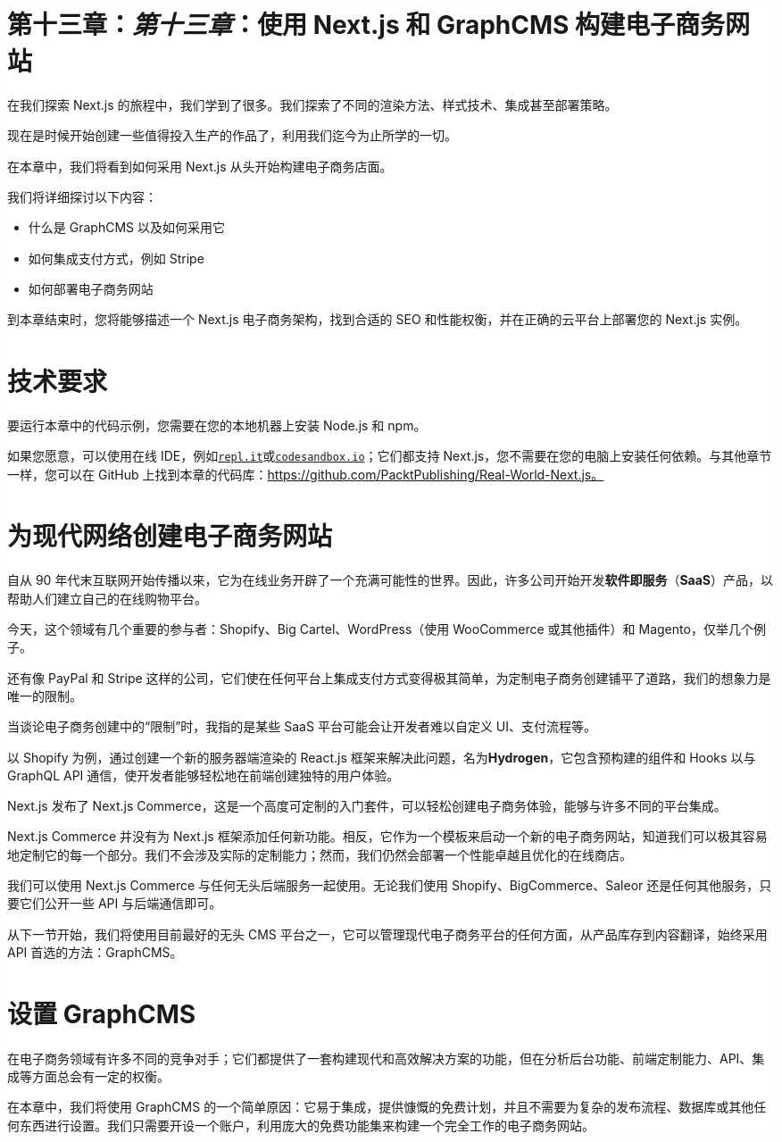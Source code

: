 # 第十三章：*第十三章*：使用 Next.js 和 GraphCMS 构建电子商务网站

在我们探索 Next.js 的旅程中，我们学到了很多。我们探索了不同的渲染方法、样式技术、集成甚至部署策略。

现在是时候开始创建一些值得投入生产的作品了，利用我们迄今为止所学的一切。

在本章中，我们将看到如何采用 Next.js 从头开始构建电子商务店面。

我们将详细探讨以下内容：

+   什么是 GraphCMS 以及如何采用它

+   如何集成支付方式，例如 Stripe

+   如何部署电子商务网站

到本章结束时，您将能够描述一个 Next.js 电子商务架构，找到合适的 SEO 和性能权衡，并在正确的云平台上部署您的 Next.js 实例。

# 技术要求

要运行本章中的代码示例，您需要在您的本地机器上安装 Node.js 和 npm。

如果您愿意，可以使用在线 IDE，例如[`repl.it`](https://repl.it)或[`codesandbox.io`](https://codesandbox.io)；它们都支持 Next.js，您不需要在您的电脑上安装任何依赖。与其他章节一样，您可以在 GitHub 上找到本章的代码库：https://github.com/PacktPublishing/Real-World-Next.js。

# 为现代网络创建电子商务网站

自从 90 年代末互联网开始传播以来，它为在线业务开辟了一个充满可能性的世界。因此，许多公司开始开发**软件即服务**（**SaaS**）产品，以帮助人们建立自己的在线购物平台。

今天，这个领域有几个重要的参与者：Shopify、Big Cartel、WordPress（使用 WooCommerce 或其他插件）和 Magento，仅举几个例子。

还有像 PayPal 和 Stripe 这样的公司，它们使在任何平台上集成支付方式变得极其简单，为定制电子商务创建铺平了道路，我们的想象力是唯一的限制。

当谈论电子商务创建中的“限制”时，我指的是某些 SaaS 平台可能会让开发者难以自定义 UI、支付流程等。

以 Shopify 为例，通过创建一个新的服务器端渲染的 React.js 框架来解决此问题，名为**Hydrogen**，它包含预构建的组件和 Hooks 以与 GraphQL API 通信，使开发者能够轻松地在前端创建独特的用户体验。

Next.js 发布了 Next.js Commerce，这是一个高度可定制的入门套件，可以轻松创建电子商务体验，能够与许多不同的平台集成。

Next.js Commerce 并没有为 Next.js 框架添加任何新功能。相反，它作为一个模板来启动一个新的电子商务网站，知道我们可以极其容易地定制它的每一个部分。我们不会涉及实际的定制能力；然而，我们仍然会部署一个性能卓越且优化的在线商店。

我们可以使用 Next.js Commerce 与任何无头后端服务一起使用。无论我们使用 Shopify、BigCommerce、Saleor 还是任何其他服务，只要它们公开一些 API 与后端通信即可。

从下一节开始，我们将使用目前最好的无头 CMS 平台之一，它可以管理现代电子商务平台的任何方面，从产品库存到内容翻译，始终采用 API 首选的方法：GraphCMS。

# 设置 GraphCMS

在电子商务领域有许多不同的竞争对手；它们都提供了一套构建现代和高效解决方案的功能，但在分析后台功能、前端定制能力、API、集成等方面总会有一定的权衡。

在本章中，我们将使用 GraphCMS 的一个简单原因：它易于集成，提供慷慨的免费计划，并且不需要为复杂的发布流程、数据库或其他任何东西进行设置。我们只需要开设一个账户，利用庞大的免费功能集来构建一个完全工作的电子商务网站。
